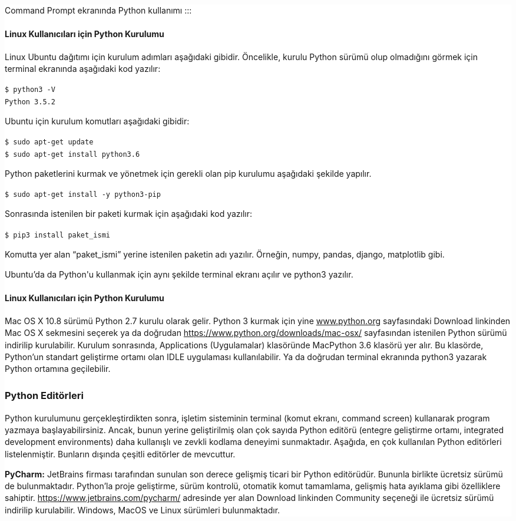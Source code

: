 Command Prompt ekranında Python kullanımı
:::

#### Linux Kullanıcıları için Python Kurulumu

Linux Ubuntu dağıtımı için kurulum adımları aşağıdaki gibidir. Öncelikle, kurulu Python sürümü olup olmadığını görmek için terminal ekranında aşağıdaki kod yazılır:

```
$ python3 -V
Python 3.5.2
```

Ubuntu için kurulum komutları aşağıdaki gibidir:

```
$ sudo apt-get update
$ sudo apt-get install python3.6
```

Python paketlerini kurmak ve yönetmek için gerekli olan pip kurulumu aşağıdaki şekilde yapılır. 

```
$ sudo apt-get install -y python3-pip
```

Sonrasında istenilen bir paketi kurmak için aşağıdaki kod yazılır:

```
$ pip3 install paket_ismi
```

Komutta yer alan “paket_ismi” yerine istenilen paketin adı yazılır. Örneğin, numpy, pandas, django, matplotlib gibi. 

Ubuntu’da da Python'u kullanmak için aynı şekilde terminal ekranı açılır ve python3 yazılır.


#### Linux Kullanıcıları için Python Kurulumu

Mac OS X 10.8 sürümü Python 2.7 kurulu olarak gelir. Python 3 kurmak için yine www.python.org sayfasındaki Download linkinden Mac OS X sekmesini seçerek ya da doğrudan https://www.python.org/downloads/mac-osx/ sayfasından istenilen Python sürümü indirilip kurulabilir. Kurulum sonrasında, Applications (Uygulamalar) klasöründe MacPython 3.6 klasörü yer alır. Bu klasörde, Python’un standart geliştirme ortamı olan IDLE uygulaması kullanılabilir. Ya da doğrudan terminal ekranında python3 yazarak Python ortamına geçilebilir.

### Python Editörleri

Python kurulumunu gerçekleştirdikten sonra, işletim sisteminin terminal (komut ekranı, command screen) kullanarak program yazmaya başlayabilirsiniz. Ancak, bunun yerine geliştirilmiş olan çok sayıda Python editörü (entegre geliştirme ortamı, integrated development environments) daha kullanışlı ve zevkli kodlama deneyimi sunmaktadır. Aşağıda, en çok kullanılan Python editörleri listelenmiştir. Bunların dışında çeşitli editörler de mevcuttur. 

**PyCharm:** JetBrains firması tarafından sunulan son derece gelişmiş ticari bir Python editörüdür. Bununla birlikte ücretsiz sürümü de bulunmaktadır. Python’la proje geliştirme, sürüm kontrolü, otomatik komut tamamlama, gelişmiş hata ayıklama gibi özelliklere sahiptir. https://www.jetbrains.com/pycharm/ adresinde yer alan Download linkinden Community seçeneği ile ücretsiz sürümü indirilip kurulabilir. Windows, MacOS ve Linux sürümleri bulunmaktadır.
